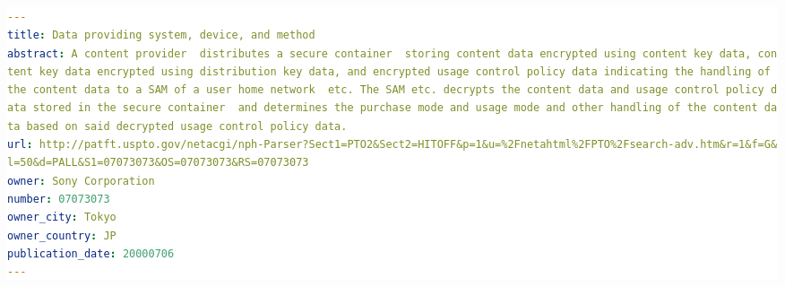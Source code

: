 ```yaml
---
title: Data providing system, device, and method
abstract: A content provider  distributes a secure container  storing content data encrypted using content key data, content key data encrypted using distribution key data, and encrypted usage control policy data indicating the handling of the content data to a SAM of a user home network  etc. The SAM etc. decrypts the content data and usage control policy data stored in the secure container  and determines the purchase mode and usage mode and other handling of the content data based on said decrypted usage control policy data.
url: http://patft.uspto.gov/netacgi/nph-Parser?Sect1=PTO2&Sect2=HITOFF&p=1&u=%2Fnetahtml%2FPTO%2Fsearch-adv.htm&r=1&f=G&l=50&d=PALL&S1=07073073&OS=07073073&RS=07073073
owner: Sony Corporation
number: 07073073
owner_city: Tokyo
owner_country: JP
publication_date: 20000706
---
```

